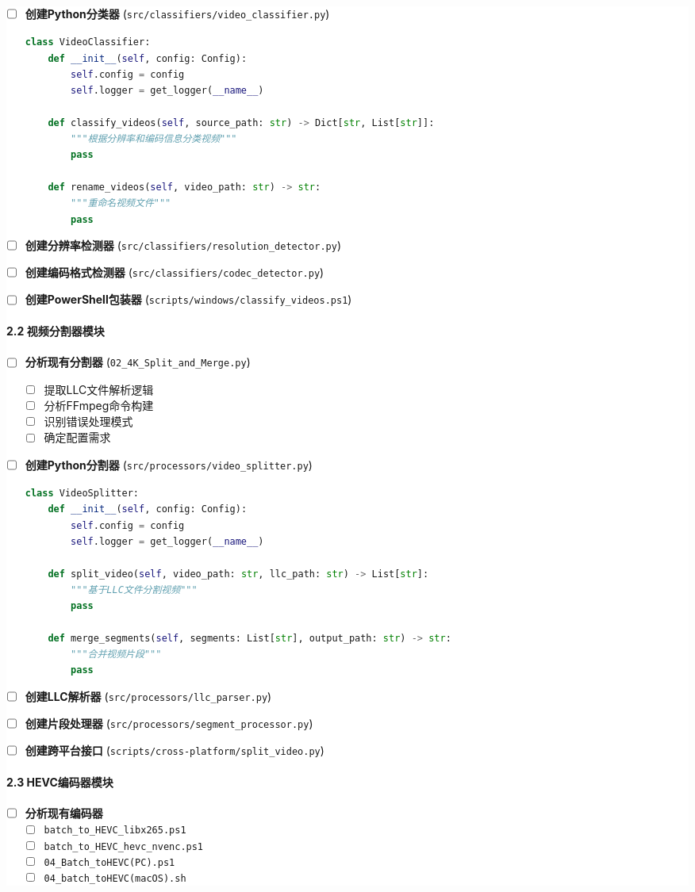 - [ ] **创建Python分类器** (`src/classifiers/video_classifier.py`)
  ```python
  class VideoClassifier:
      def __init__(self, config: Config):
          self.config = config
          self.logger = get_logger(__name__)
      
      def classify_videos(self, source_path: str) -> Dict[str, List[str]]:
          """根据分辨率和编码信息分类视频"""
          pass
      
      def rename_videos(self, video_path: str) -> str:
          """重命名视频文件"""
          pass
  ```

- [ ] **创建分辨率检测器** (`src/classifiers/resolution_detector.py`)
- [ ] **创建编码格式检测器** (`src/classifiers/codec_detector.py`)
- [ ] **创建PowerShell包装器** (`scripts/windows/classify_videos.ps1`)

#### 2.2 视频分割器模块
- [ ] **分析现有分割器** (`02_4K_Split_and_Merge.py`)
  - [ ] 提取LLC文件解析逻辑
  - [ ] 分析FFmpeg命令构建
  - [ ] 识别错误处理模式
  - [ ] 确定配置需求

- [ ] **创建Python分割器** (`src/processors/video_splitter.py`)
  ```python
  class VideoSplitter:
      def __init__(self, config: Config):
          self.config = config
          self.logger = get_logger(__name__)
      
      def split_video(self, video_path: str, llc_path: str) -> List[str]:
          """基于LLC文件分割视频"""
          pass
      
      def merge_segments(self, segments: List[str], output_path: str) -> str:
          """合并视频片段"""
          pass
  ```

- [ ] **创建LLC解析器** (`src/processors/llc_parser.py`)
- [ ] **创建片段处理器** (`src/processors/segment_processor.py`)
- [ ] **创建跨平台接口** (`scripts/cross-platform/split_video.py`)

#### 2.3 HEVC编码器模块
- [ ] **分析现有编码器**
  - [ ] `batch_to_HEVC_libx265.ps1`
  - [ ] `batch_to_HEVC_hevc_nvenc.ps1`
  - [ ] `04_Batch_toHEVC(PC).ps1`
  - [ ] `04_batch_toHEVC(macOS).sh`
